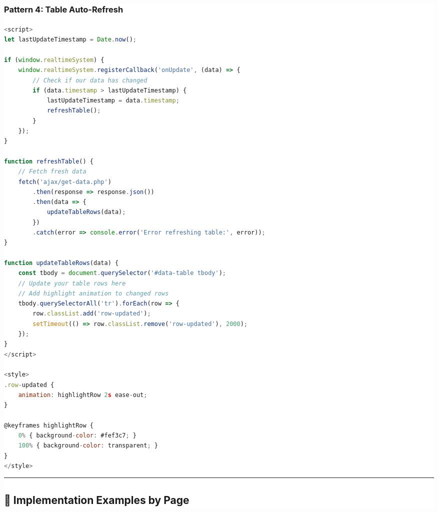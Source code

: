 ### Pattern 4: Table Auto-Refresh

```javascript
<script>
let lastUpdateTimestamp = Date.now();

if (window.realtimeSystem) {
    window.realtimeSystem.registerCallback('onUpdate', (data) => {
        // Check if our data has changed
        if (data.timestamp > lastUpdateTimestamp) {
            lastUpdateTimestamp = data.timestamp;
            refreshTable();
        }
    });
}

function refreshTable() {
    // Fetch fresh data
    fetch('ajax/get-data.php')
        .then(response => response.json())
        .then(data => {
            updateTableRows(data);
        })
        .catch(error => console.error('Error refreshing table:', error));
}

function updateTableRows(data) {
    const tbody = document.querySelector('#data-table tbody');
    // Update your table rows here
    // Add highlight animation to changed rows
    tbody.querySelectorAll('tr').forEach(row => {
        row.classList.add('row-updated');
        setTimeout(() => row.classList.remove('row-updated'), 2000);
    });
}
</script>

<style>
.row-updated {
    animation: highlightRow 2s ease-out;
}

@keyframes highlightRow {
    0% { background-color: #fef3c7; }
    100% { background-color: transparent; }
}
</style>
```

---

## 🎨 Implementation Examples by Page
